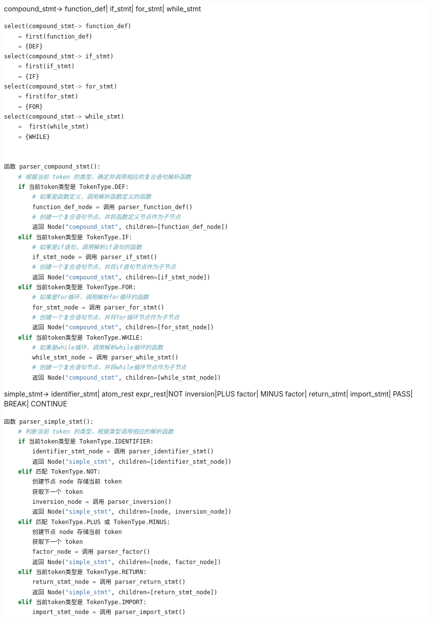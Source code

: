 
compound_stmt-> function_def| if_stmt| for_stmt| while_stmt

```python
select(compound_stmt-> function_def) 
	= first(function_def)
    = {DEF}
select(compound_stmt-> if_stmt)     
	= first(if_stmt)
    = {IF}
select(compound_stmt-> for_stmt)   
	= first(for_stmt)
    = {FOR}
select(compound_stmt-> while_stmt)  
	=  first(while_stmt)
    = {WHILE}


函数 parser_compound_stmt():
    # 根据当前 token 的类型，确定并调用相应的复合语句解析函数
    if 当前token类型是 TokenType.DEF:
        # 如果是函数定义，调用解析函数定义的函数
        function_def_node = 调用 parser_function_def()
        # 创建一个复合语句节点，并将函数定义节点作为子节点
        返回 Node("compound_stmt", children=[function_def_node])
    elif 当前token类型是 TokenType.IF:
        # 如果是if语句，调用解析if语句的函数
        if_stmt_node = 调用 parser_if_stmt()
        # 创建一个复合语句节点，并将if语句节点作为子节点
        返回 Node("compound_stmt", children=[if_stmt_node])
    elif 当前token类型是 TokenType.FOR:
        # 如果是for循环，调用解析for循环的函数
        for_stmt_node = 调用 parser_for_stmt()
        # 创建一个复合语句节点，并将for循环节点作为子节点
        返回 Node("compound_stmt", children=[for_stmt_node])
    elif 当前token类型是 TokenType.WHILE:
        # 如果是while循环，调用解析while循环的函数
        while_stmt_node = 调用 parser_while_stmt()
        # 创建一个复合语句节点，并将while循环节点作为子节点
        返回 Node("compound_stmt", children=[while_stmt_node])
```

simple_stmt-> identifier_stmt| atom_rest expr_rest|NOT inversion|PLUS factor| MINUS factor| return_stmt| import_stmt| PASS| BREAK| CONTINUE

```python
函数 parser_simple_stmt():
    # 判断当前 token 的类型，根据类型调用相应的解析函数
    if 当前token类型是 TokenType.IDENTIFIER:
        identifier_stmt_node = 调用 parser_identifier_stmt()
        返回 Node("simple_stmt", children=[identifier_stmt_node])
    elif 匹配 TokenType.NOT:
        创建节点 node 存储当前 token
        获取下一个 token
        inversion_node = 调用 parser_inversion()
        返回 Node("simple_stmt", children=[node, inversion_node])
    elif 匹配 TokenType.PLUS 或 TokenType.MINUS:
        创建节点 node 存储当前 token
        获取下一个 token
        factor_node = 调用 parser_factor()
        返回 Node("simple_stmt", children=[node, factor_node])
    elif 当前token类型是 TokenType.RETURN:
        return_stmt_node = 调用 parser_return_stmt()
        返回 Node("simple_stmt", children=[return_stmt_node])
    elif 当前token类型是 TokenType.IMPORT:
        import_stmt_node = 调用 parser_import_stmt()
```
